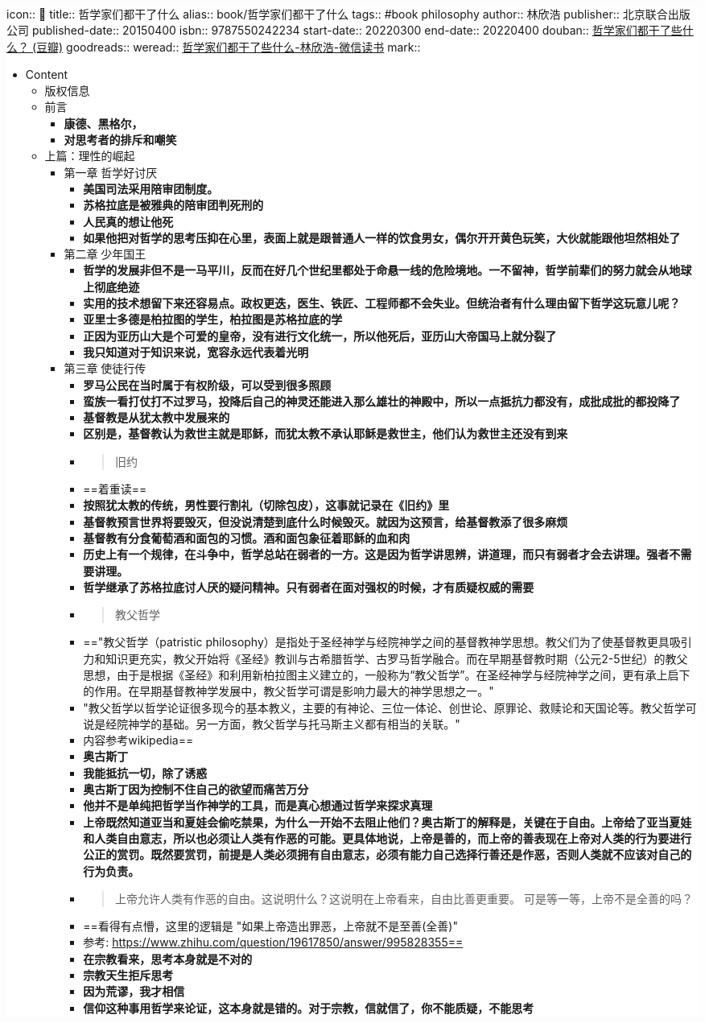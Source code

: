 icon:: 📖
title:: 哲学家们都干了什么 
alias:: book/哲学家们都干了什么
tags:: #book philosophy
author:: 林欣浩
publisher:: 北京联合出版公司
published-date:: 20150400
isbn:: 9787550242234
start-date:: 20220300
end-date:: 20220400
douban:: [哲学家们都干了些什么？ (豆瓣)](https://book.douban.com/subject/35796039/)
goodreads:: 
weread:: [哲学家们都干了些什么-林欣浩-微信读书](https://weread.qq.com/web/bookDetail/617329405c895e617dba09b)
mark::

- Content
  - 版权信息
  - 前言
    - **康德、黑格尔，**
    - **对思考者的排斥和嘲笑**
  - 上篇：理性的崛起
    - 第一章 哲学好讨厌
      - **美国司法采用陪审团制度。**
      - **苏格拉底是被雅典的陪审团判死刑的**
      - **人民真的想让他死**
      - **如果他把对哲学的思考压抑在心里，表面上就是跟普通人一样的饮食男女，偶尔开开黄色玩笑，大伙就能跟他坦然相处了**
    - 第二章 少年国王
      - **哲学的发展非但不是一马平川，反而在好几个世纪里都处于命悬一线的危险境地。一不留神，哲学前辈们的努力就会从地球上彻底绝迹**
      - **实用的技术想留下来还容易点。政权更迭，医生、铁匠、工程师都不会失业。但统治者有什么理由留下哲学这玩意儿呢？**
      - **亚里士多德是柏拉图的学生，柏拉图是苏格拉底的学**
      - **正因为亚历山大是个可爱的皇帝，没有进行文化统一，所以他死后，亚历山大帝国马上就分裂了**
      - **我只知道对于知识来说，宽容永远代表着光明**
    - 第三章 使徒行传
      - **罗马公民在当时属于有权阶级，可以受到很多照顾**
      - **蛮族一看打仗打不过罗马，投降后自己的神灵还能进入那么雄壮的神殿中，所以一点抵抗力都没有，成批成批的都投降了**
      - **基督教是从犹太教中发展来的**
      - **区别是，基督教认为救世主就是耶稣，而犹太教不承认耶稣是救世主，他们认为救世主还没有到来**
      - > 旧约
      - ==着重读==
      - **按照犹太教的传统，男性要行割礼（切除包皮），这事就记录在《旧约》里**
      - **基督教预言世界将要毁灭，但没说清楚到底什么时候毁灭。就因为这预言，给基督教添了很多麻烦**
      - **基督教有分食葡萄酒和面包的习惯。酒和面包象征着耶稣的血和肉**
      - **历史上有一个规律，在斗争中，哲学总站在弱者的一方。这是因为哲学讲思辨，讲道理，而只有弱者才会去讲理。强者不需要讲理。**
      - **哲学继承了苏格拉底讨人厌的疑问精神。只有弱者在面对强权的时候，才有质疑权威的需要**
      - > 教父哲学
      - =="教父哲学（patristic philosophy）是指处于圣经神学与经院神学之间的基督教神学思想。教父们为了使基督教更具吸引力和知识更充实，教父开始将《圣经》教训与古希腊哲学、古罗马哲学融合。而在早期基督教时期（公元2-5世纪）的教父思想，由于是根据《圣经》和利用新柏拉图主义建立的，一般称为“教父哲学”。在圣经神学与经院神学之间，更有承上启下的作用。在早期基督教神学发展中，教父哲学可谓是影响力最大的神学思想之一。"
      - "教父哲学以哲学论证很多现今的基本教义，主要的有神论、三位一体论、创世论、原罪论、救赎论和天国论等。教父哲学可说是经院神学的基础。另一方面，教父哲学与托马斯主义都有相当的关联。"
      - 内容参考wikipedia==
      - **奥古斯丁**
      - **我能抵抗一切，除了诱惑**
      - **奥古斯丁因为控制不住自己的欲望而痛苦万分**
      - **他并不是单纯把哲学当作神学的工具，而是真心想通过哲学来探求真理**
      - **上帝既然知道亚当和夏娃会偷吃禁果，为什么一开始不去阻止他们？奥古斯丁的解释是，关键在于自由。上帝给了亚当夏娃和人类自由意志，所以也必须让人类有作恶的可能。更具体地说，上帝是善的，而上帝的善表现在上帝对人类的行为要进行公正的赏罚。既然要赏罚，前提是人类必须拥有自由意志，必须有能力自己选择行善还是作恶，否则人类就不应该对自己的行为负责。**
      - > 上帝允许人类有作恶的自由。这说明什么？这说明在上帝看来，自由比善更重要。
        可是等一等，上帝不是全善的吗？
      - ==看得有点懵，这里的逻辑是 "如果上帝造出罪恶，上帝就不是至善(全善)"
      - 参考: https://www.zhihu.com/question/19617850/answer/995828355==
      - **在宗教看来，思考本身就是不对的**
      - **宗教天生拒斥思考**
      - **因为荒谬，我才相信**
      - **信仰这种事用哲学来论证，这本身就是错的。对于宗教，信就信了，你不能质疑，不能思考**